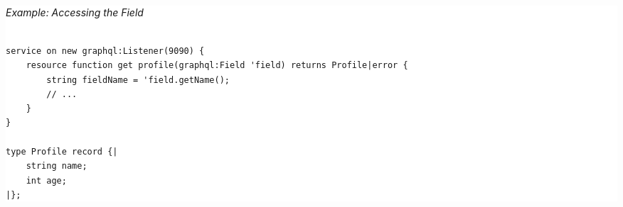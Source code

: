 ###### Example: Accessing the Field

```ballerina
service on new graphql:Listener(9090) {
    resource function get profile(graphql:Field 'field) returns Profile|error {
        string fieldName = 'field.getName();
        // ...
    }
}

type Profile record {|
    string name;
    int age;
|};
```

